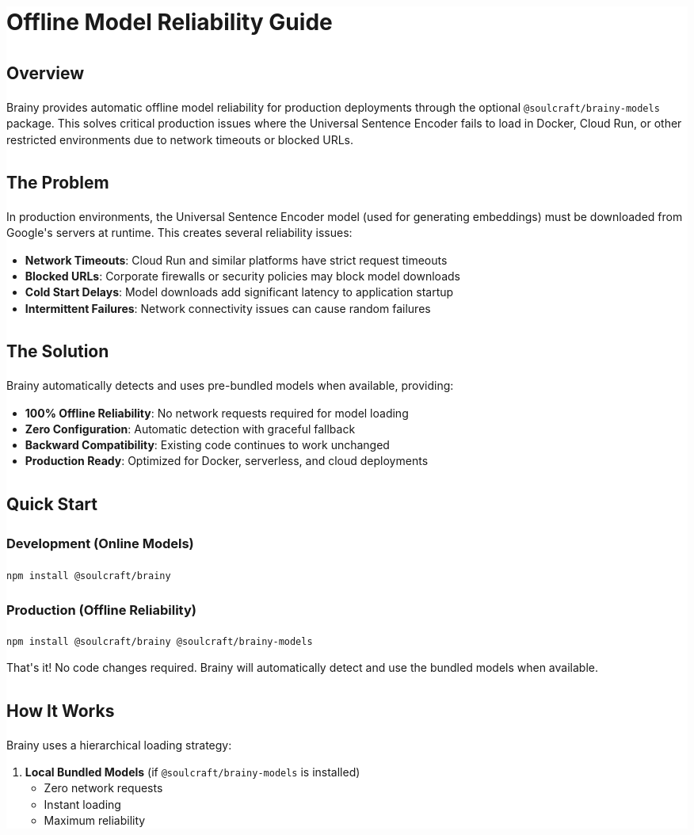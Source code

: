 # Offline Model Reliability Guide

## Overview

Brainy provides automatic offline model reliability for production deployments through the optional `@soulcraft/brainy-models` package. This solves critical production issues where the Universal Sentence Encoder fails to load in Docker, Cloud Run, or other restricted environments due to network timeouts or blocked URLs.

## The Problem

In production environments, the Universal Sentence Encoder model (used for generating embeddings) must be downloaded from Google's servers at runtime. This creates several reliability issues:

- **Network Timeouts**: Cloud Run and similar platforms have strict request timeouts
- **Blocked URLs**: Corporate firewalls or security policies may block model downloads
- **Cold Start Delays**: Model downloads add significant latency to application startup
- **Intermittent Failures**: Network connectivity issues can cause random failures

## The Solution

Brainy automatically detects and uses pre-bundled models when available, providing:

- **100% Offline Reliability**: No network requests required for model loading
- **Zero Configuration**: Automatic detection with graceful fallback
- **Backward Compatibility**: Existing code continues to work unchanged
- **Production Ready**: Optimized for Docker, serverless, and cloud deployments

## Quick Start

### Development (Online Models)
```bash
npm install @soulcraft/brainy
```

### Production (Offline Reliability)
```bash
npm install @soulcraft/brainy @soulcraft/brainy-models
```

That's it! No code changes required. Brainy will automatically detect and use the bundled models when available.

## How It Works

Brainy uses a hierarchical loading strategy:

1. **Local Bundled Models** (if `@soulcraft/brainy-models` is installed)
   - Zero network requests
   - Instant loading
   - Maximum reliability
